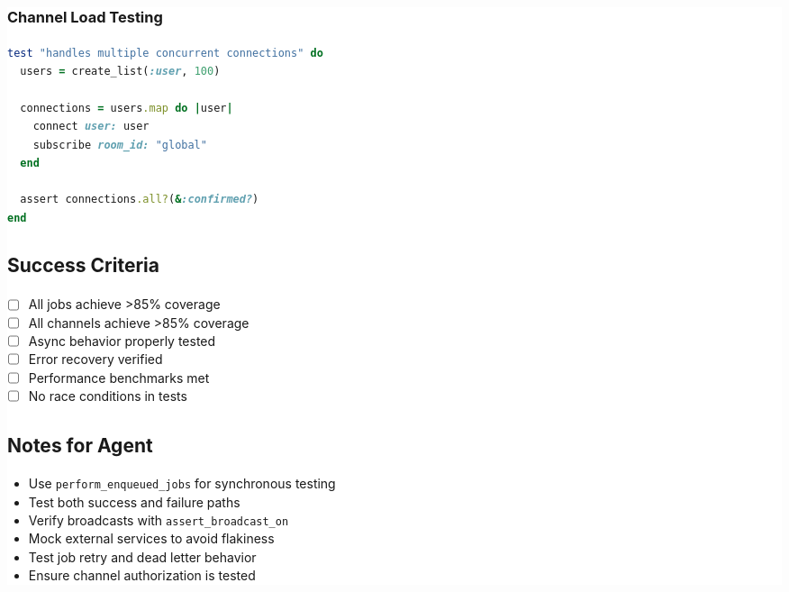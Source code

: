 ```ruby
```

### Channel Load Testing
```ruby
test "handles multiple concurrent connections" do
  users = create_list(:user, 100)
  
  connections = users.map do |user|
    connect user: user
    subscribe room_id: "global"
  end
  
  assert connections.all?(&:confirmed?)
end
```

## Success Criteria
- [ ] All jobs achieve >85% coverage
- [ ] All channels achieve >85% coverage
- [ ] Async behavior properly tested
- [ ] Error recovery verified
- [ ] Performance benchmarks met
- [ ] No race conditions in tests

## Notes for Agent
- Use `perform_enqueued_jobs` for synchronous testing
- Test both success and failure paths
- Verify broadcasts with `assert_broadcast_on`
- Mock external services to avoid flakiness
- Test job retry and dead letter behavior
- Ensure channel authorization is tested
